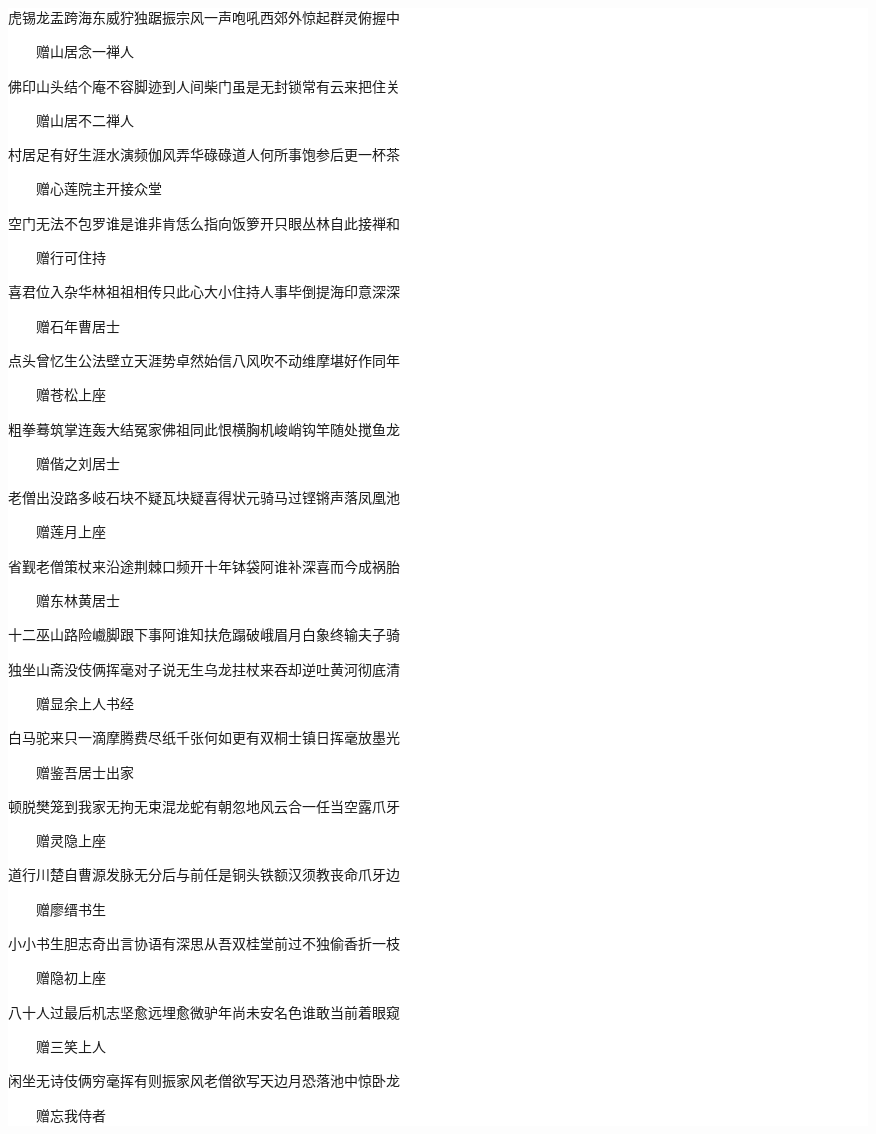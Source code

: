 虎锡龙盂跨海东威狞独踞振宗风一声咆吼西郊外惊起群灵俯握中

　　赠山居念一禅人

佛印山头结个庵不容脚迹到人间柴门虽是无封锁常有云来把住关

　　赠山居不二禅人

村居足有好生涯水演频伽风弄华碌碌道人何所事饱参后更一杯茶

　　赠心莲院主开接众堂

空门无法不包罗谁是谁非肯恁么指向饭箩开只眼丛林自此接禅和

　　赠行可住持

喜君位入杂华林祖祖相传只此心大小住持人事毕倒提海印意深深

　　赠石年曹居士

点头曾忆生公法壁立天涯势卓然始信八风吹不动维摩堪好作同年

　　赠苍松上座

粗拳蓦筑掌连轰大结冤家佛祖同此恨横胸机峻峭钩竿随处搅鱼龙

　　赠偕之刘居士

老僧出没路多岐石块不疑瓦块疑喜得状元骑马过铿锵声落凤凰池

　　赠莲月上座

省觐老僧策杖来沿途荆棘口频开十年钵袋阿谁补深喜而今成祸胎

　　赠东林黄居士

十二巫山路险巇脚跟下事阿谁知扶危蹋破峨眉月白象终输夫子骑

独坐山斋没伎俩挥毫对子说无生乌龙拄杖来吞却逆吐黄河彻底清

　　赠显余上人书经

白马驼来只一滴摩腾费尽纸千张何如更有双桐士镇日挥毫放墨光

　　赠鉴吾居士出家

顿脱樊笼到我家无拘无束混龙蛇有朝忽地风云合一任当空露爪牙

　　赠灵隐上座

道行川楚自曹源发脉无分后与前任是铜头铁额汉须教丧命爪牙边

　　赠廖缙书生

小小书生胆志奇出言协语有深思从吾双桂堂前过不独偷香折一枝

　　赠隐初上座

八十人过最后机志坚愈远埋愈微驴年尚未安名色谁敢当前着眼窥

　　赠三笑上人

闲坐无诗伎俩穷毫挥有则振家风老僧欲写天边月恐落池中惊卧龙

　　赠忘我侍者
